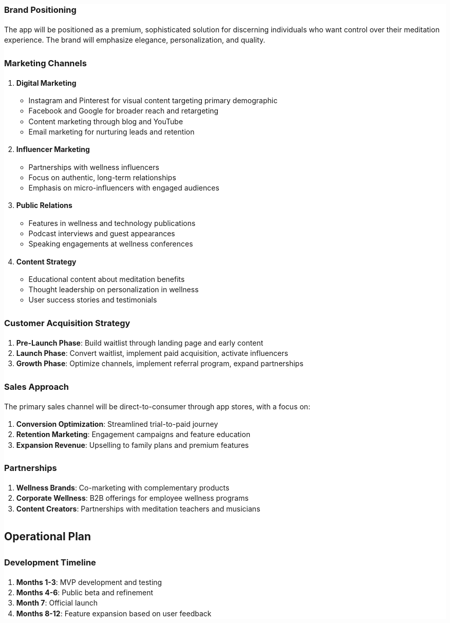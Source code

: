 ### Brand Positioning
The app will be positioned as a premium, sophisticated solution for discerning individuals who want control over their meditation experience. The brand will emphasize elegance, personalization, and quality.

### Marketing Channels
1. **Digital Marketing**
   - Instagram and Pinterest for visual content targeting primary demographic
   - Facebook and Google for broader reach and retargeting
   - Content marketing through blog and YouTube
   - Email marketing for nurturing leads and retention

2. **Influencer Marketing**
   - Partnerships with wellness influencers
   - Focus on authentic, long-term relationships
   - Emphasis on micro-influencers with engaged audiences

3. **Public Relations**
   - Features in wellness and technology publications
   - Podcast interviews and guest appearances
   - Speaking engagements at wellness conferences

4. **Content Strategy**
   - Educational content about meditation benefits
   - Thought leadership on personalization in wellness
   - User success stories and testimonials

### Customer Acquisition Strategy
1. **Pre-Launch Phase**: Build waitlist through landing page and early content
2. **Launch Phase**: Convert waitlist, implement paid acquisition, activate influencers
3. **Growth Phase**: Optimize channels, implement referral program, expand partnerships

### Sales Approach
The primary sales channel will be direct-to-consumer through app stores, with a focus on:
1. **Conversion Optimization**: Streamlined trial-to-paid journey
2. **Retention Marketing**: Engagement campaigns and feature education
3. **Expansion Revenue**: Upselling to family plans and premium features

### Partnerships
1. **Wellness Brands**: Co-marketing with complementary products
2. **Corporate Wellness**: B2B offerings for employee wellness programs
3. **Content Creators**: Partnerships with meditation teachers and musicians

## Operational Plan

### Development Timeline
1. **Months 1-3**: MVP development and testing
2. **Months 4-6**: Public beta and refinement
3. **Month 7**: Official launch
4. **Months 8-12**: Feature expansion based on user feedback
